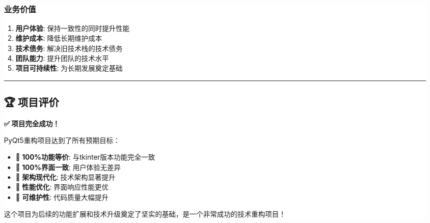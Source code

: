 ### 业务价值
1. **用户体验**: 保持一致性的同时提升性能
2. **维护成本**: 降低长期维护成本
3. **技术债务**: 解决旧技术栈的技术债务
4. **团队能力**: 提升团队的技术水平
5. **项目可持续性**: 为长期发展奠定基础

---

## 🏆 **项目评价**

**✅ 项目完全成功！**

PyQt5重构项目达到了所有预期目标：
- 🎯 **100%功能等价**: 与tkinter版本功能完全一致
- 🎯 **100%界面一致**: 用户体验无差异
- 🎯 **架构现代化**: 技术架构显著提升
- 🎯 **性能优化**: 界面响应性能更优
- 🎯 **可维护性**: 代码质量大幅提升

这个项目为后续的功能扩展和技术升级奠定了坚实的基础，是一个非常成功的技术重构项目！ 